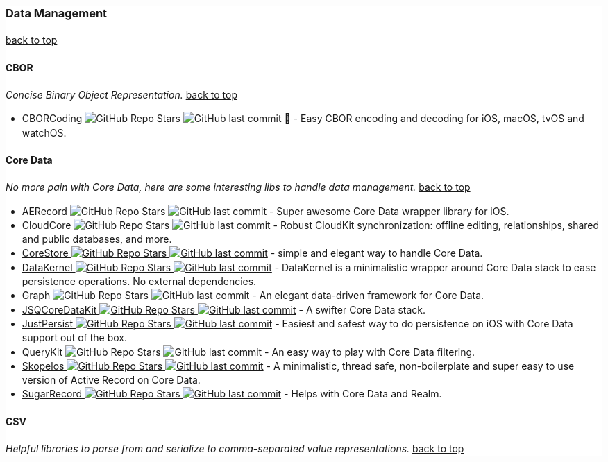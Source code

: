 
### Data Management
[back to top](#readme) 


#### CBOR
*Concise Binary Object Representation.* [back to top](#readme) 

* [CBORCoding ![GitHub Repo Stars](https://img.shields.io/github/stars/SomeRandomiOSDev/CBORCoding) ![GitHub last commit](https://img.shields.io/github/last-commit/SomeRandomiOSDev/CBORCoding)](https://github.com/SomeRandomiOSDev/CBORCoding) :penguin: - Easy CBOR encoding and decoding for iOS, macOS, tvOS and watchOS.

#### Core Data
*No more pain with Core Data, here are some interesting libs to handle data management.* [back to top](#readme) 

* [AERecord ![GitHub Repo Stars](https://img.shields.io/github/stars/tadija/AERecord) ![GitHub last commit](https://img.shields.io/github/last-commit/tadija/AERecord)](https://github.com/tadija/AERecord) - Super awesome Core Data wrapper library for iOS.
* [CloudCore ![GitHub Repo Stars](https://img.shields.io/github/stars/deeje/CloudCore) ![GitHub last commit](https://img.shields.io/github/last-commit/deeje/CloudCore)](https://github.com/deeje/CloudCore/) - Robust CloudKit synchronization: offline editing, relationships, shared and public databases, and more.
* [CoreStore ![GitHub Repo Stars](https://img.shields.io/github/stars/JohnEstropia/CoreStore) ![GitHub last commit](https://img.shields.io/github/last-commit/JohnEstropia/CoreStore)](https://github.com/JohnEstropia/CoreStore) - simple and elegant way to handle Core Data.
* [DataKernel ![GitHub Repo Stars](https://img.shields.io/github/stars/mrdekk/DataKernel) ![GitHub last commit](https://img.shields.io/github/last-commit/mrdekk/DataKernel)](https://github.com/mrdekk/DataKernel) - DataKernel is a minimalistic wrapper around Core Data stack to ease persistence operations. No external dependencies.
* [Graph ![GitHub Repo Stars](https://img.shields.io/github/stars/CosmicMind/Graph) ![GitHub last commit](https://img.shields.io/github/last-commit/CosmicMind/Graph)](https://github.com/CosmicMind/Graph) - An elegant data-driven framework for Core Data.
* [JSQCoreDataKit ![GitHub Repo Stars](https://img.shields.io/github/stars/jessesquires/JSQCoreDataKit) ![GitHub last commit](https://img.shields.io/github/last-commit/jessesquires/JSQCoreDataKit)](https://github.com/jessesquires/JSQCoreDataKit) - A swifter Core Data stack.
* [JustPersist ![GitHub Repo Stars](https://img.shields.io/github/stars/justeat/JustPersist) ![GitHub last commit](https://img.shields.io/github/last-commit/justeat/JustPersist)](https://github.com/justeat/JustPersist) - Easiest and safest way to do persistence on iOS with Core Data support out of the box.
* [QueryKit ![GitHub Repo Stars](https://img.shields.io/github/stars/QueryKit/QueryKit) ![GitHub last commit](https://img.shields.io/github/last-commit/QueryKit/QueryKit)](https://github.com/QueryKit/QueryKit) - An easy way to play with Core Data filtering.
* [Skopelos ![GitHub Repo Stars](https://img.shields.io/github/stars/albertodebortoli/Skopelos) ![GitHub last commit](https://img.shields.io/github/last-commit/albertodebortoli/Skopelos)](https://github.com/albertodebortoli/Skopelos) - A minimalistic, thread safe, non-boilerplate and super easy to use version of Active Record on Core Data.
* [SugarRecord ![GitHub Repo Stars](https://img.shields.io/github/stars/modo-studio/SugarRecord) ![GitHub last commit](https://img.shields.io/github/last-commit/modo-studio/SugarRecord)](https://github.com/modo-studio/SugarRecord) - Helps with Core Data and Realm.

#### CSV
*Helpful libraries to parse from and serialize to comma-separated value representations.* [back to top](#readme) 
